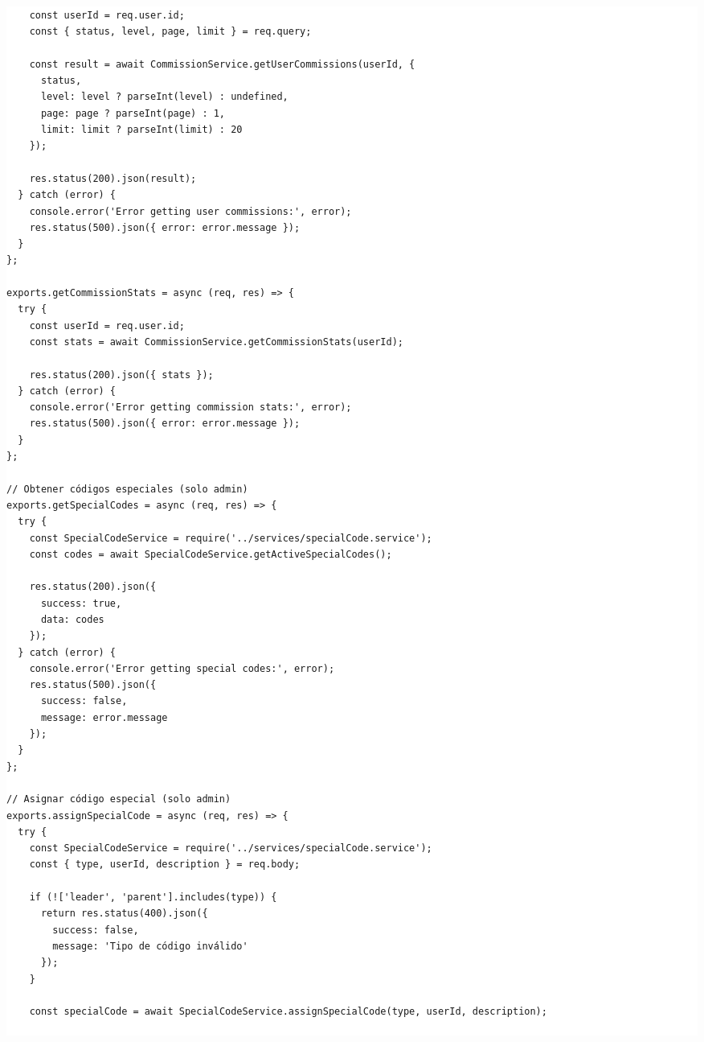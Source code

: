 ```
    const userId = req.user.id;
    const { status, level, page, limit } = req.query;
    
    const result = await CommissionService.getUserCommissions(userId, {
      status,
      level: level ? parseInt(level) : undefined,
      page: page ? parseInt(page) : 1,
      limit: limit ? parseInt(limit) : 20
    });
    
    res.status(200).json(result);
  } catch (error) {
    console.error('Error getting user commissions:', error);
    res.status(500).json({ error: error.message });
  }
};

exports.getCommissionStats = async (req, res) => {
  try {
    const userId = req.user.id;
    const stats = await CommissionService.getCommissionStats(userId);
    
    res.status(200).json({ stats });
  } catch (error) {
    console.error('Error getting commission stats:', error);
    res.status(500).json({ error: error.message });
  }
};

// Obtener códigos especiales (solo admin)
exports.getSpecialCodes = async (req, res) => {
  try {
    const SpecialCodeService = require('../services/specialCode.service');
    const codes = await SpecialCodeService.getActiveSpecialCodes();
    
    res.status(200).json({
      success: true,
      data: codes
    });
  } catch (error) {
    console.error('Error getting special codes:', error);
    res.status(500).json({
      success: false,
      message: error.message
    });
  }
};

// Asignar código especial (solo admin)
exports.assignSpecialCode = async (req, res) => {
  try {
    const SpecialCodeService = require('../services/specialCode.service');
    const { type, userId, description } = req.body;
    
    if (!['leader', 'parent'].includes(type)) {
      return res.status(400).json({
        success: false,
        message: 'Tipo de código inválido'
      });
    }
    
    const specialCode = await SpecialCodeService.assignSpecialCode(type, userId, description);
    
```